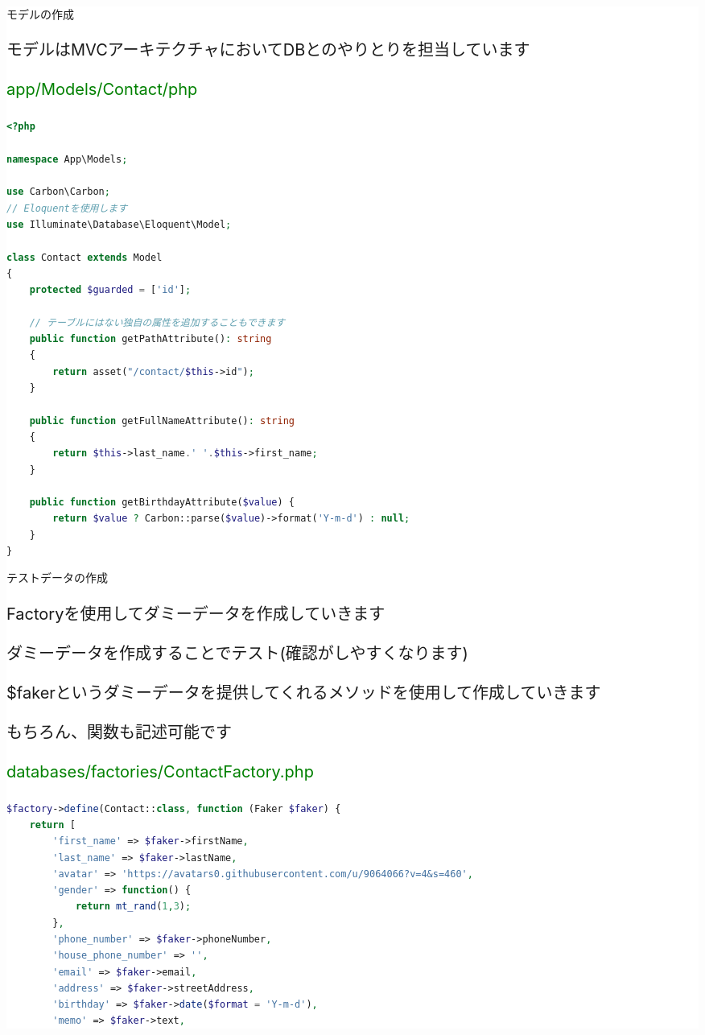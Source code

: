 >>>

モデルの作成
<p style="font-size: 20px;">モデルはMVCアーキテクチャにおいてDBとのやりとりを担当しています</p>

>>>

<p style="font-size: 20px; color: green; ">app/Models/Contact/php</p>

```php
<?php

namespace App\Models;

use Carbon\Carbon;
// Eloquentを使用します
use Illuminate\Database\Eloquent\Model;

class Contact extends Model
{
    protected $guarded = ['id'];

    // テーブルにはない独自の属性を追加することもできます
    public function getPathAttribute(): string
    {
        return asset("/contact/$this->id");
    }

    public function getFullNameAttribute(): string
    {
        return $this->last_name.' '.$this->first_name;
    }

    public function getBirthdayAttribute($value) {
        return $value ? Carbon::parse($value)->format('Y-m-d') : null;
    }
}

```


>>>


テストデータの作成
<p style="font-size: 20px;">Factoryを使用してダミーデータを作成していきます</p>
<p style="font-size: 20px;">ダミーデータを作成することでテスト(確認がしやすくなります)</p>

>>>

<p style="font-size: 20px;">$fakerというダミーデータを提供してくれるメソッドを使用して作成していきます</p>
<p style="font-size: 20px;">もちろん、関数も記述可能です</p>
<p style="font-size: 20px; color: green; ">databases/factories/ContactFactory.php</p>

```php
$factory->define(Contact::class, function (Faker $faker) {
    return [
        'first_name' => $faker->firstName,
        'last_name' => $faker->lastName,
        'avatar' => 'https://avatars0.githubusercontent.com/u/9064066?v=4&s=460',
        'gender' => function() {
            return mt_rand(1,3);
        },
        'phone_number' => $faker->phoneNumber,
        'house_phone_number' => '',
        'email' => $faker->email,
        'address' => $faker->streetAddress,
        'birthday' => $faker->date($format = 'Y-m-d'),
        'memo' => $faker->text,
```
